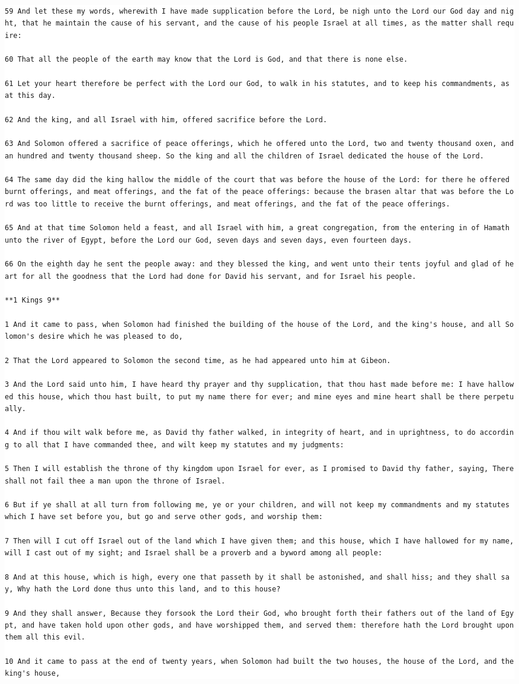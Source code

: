 ```{note} Solomon
59 And let these my words, wherewith I have made supplication before the Lord, be nigh unto the Lord our God day and night, that he maintain the cause of his servant, and the cause of his people Israel at all times, as the matter shall require:

60 That all the people of the earth may know that the Lord is God, and that there is none else.

61 Let your heart therefore be perfect with the Lord our God, to walk in his statutes, and to keep his commandments, as at this day.

62 And the king, and all Israel with him, offered sacrifice before the Lord.

63 And Solomon offered a sacrifice of peace offerings, which he offered unto the Lord, two and twenty thousand oxen, and an hundred and twenty thousand sheep. So the king and all the children of Israel dedicated the house of the Lord.

64 The same day did the king hallow the middle of the court that was before the house of the Lord: for there he offered burnt offerings, and meat offerings, and the fat of the peace offerings: because the brasen altar that was before the Lord was too little to receive the burnt offerings, and meat offerings, and the fat of the peace offerings.

65 And at that time Solomon held a feast, and all Israel with him, a great congregation, from the entering in of Hamath unto the river of Egypt, before the Lord our God, seven days and seven days, even fourteen days.

66 On the eighth day he sent the people away: and they blessed the king, and went unto their tents joyful and glad of heart for all the goodness that the Lord had done for David his servant, and for Israel his people.

**1 Kings 9**

1 And it came to pass, when Solomon had finished the building of the house of the Lord, and the king's house, and all Solomon's desire which he was pleased to do,

2 That the Lord appeared to Solomon the second time, as he had appeared unto him at Gibeon.

3 And the Lord said unto him, I have heard thy prayer and thy supplication, that thou hast made before me: I have hallowed this house, which thou hast built, to put my name there for ever; and mine eyes and mine heart shall be there perpetually.

4 And if thou wilt walk before me, as David thy father walked, in integrity of heart, and in uprightness, to do according to all that I have commanded thee, and wilt keep my statutes and my judgments:

5 Then I will establish the throne of thy kingdom upon Israel for ever, as I promised to David thy father, saying, There shall not fail thee a man upon the throne of Israel.

6 But if ye shall at all turn from following me, ye or your children, and will not keep my commandments and my statutes which I have set before you, but go and serve other gods, and worship them:

7 Then will I cut off Israel out of the land which I have given them; and this house, which I have hallowed for my name, will I cast out of my sight; and Israel shall be a proverb and a byword among all people:

8 And at this house, which is high, every one that passeth by it shall be astonished, and shall hiss; and they shall say, Why hath the Lord done thus unto this land, and to this house?

9 And they shall answer, Because they forsook the Lord their God, who brought forth their fathers out of the land of Egypt, and have taken hold upon other gods, and have worshipped them, and served them: therefore hath the Lord brought upon them all this evil.

10 And it came to pass at the end of twenty years, when Solomon had built the two houses, the house of the Lord, and the king's house,

```